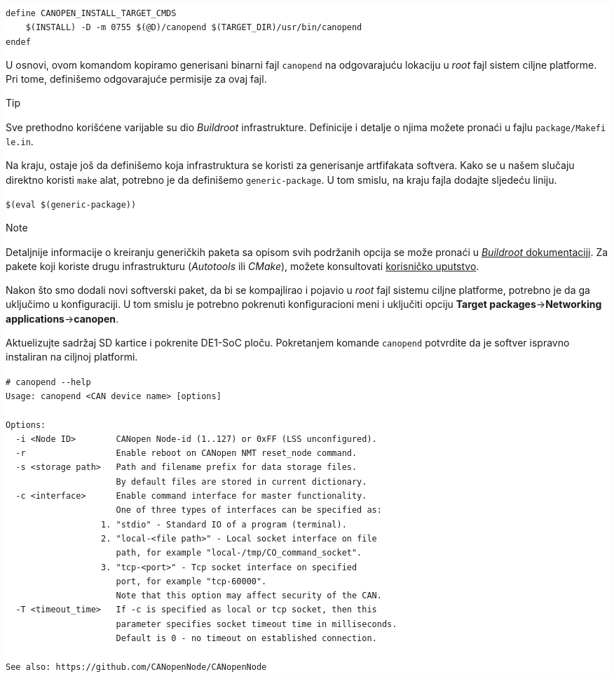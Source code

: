 ```
define CANOPEN_INSTALL_TARGET_CMDS
    $(INSTALL) -D -m 0755 $(@D)/canopend $(TARGET_DIR)/usr/bin/canopend
endef
```

U osnovi, ovom komandom kopiramo generisani binarni fajl `canopend` na odgovarajuću lokaciju u *root* fajl sistem
ciljne platforme. Pri tome, definišemo odgovarajuće permisije za ovaj fajl.

> [!TIP]
> Sve prethodno korišćene varijable su dio *Buildroot* infrastrukture. Definicije i detalje o njima možete pronaći
u fajlu `package/Makefile.in`.

Na kraju, ostaje još da definišemo koja infrastruktura se koristi za generisanje artfifakata softvera. Kako se u našem
slučaju direktno koristi `make` alat, potrebno je da definišemo `generic-package`. U tom smislu, na kraju fajla dodajte
sljedeću liniju.

```
$(eval $(generic-package))
```

> [!NOTE]
> Detaljnije informacije o kreiranju generičkih paketa sa opisom svih podržanih opcija se može pronaći u
[*Buildroot* dokumentaciji](https://buildroot.org/downloads/manual/adding-packages-generic.txt). Za pakete koji
koriste drugu infrastrukturu (*Autotools* ili *CMake*), možete konsultovati [korisničko uputstvo](https://buildroot.org/downloads/manual/manual.html#adding-packages).

Nakon što smo dodali novi softverski paket, da bi se kompajlirao i pojavio u *root* fajl sistemu ciljne platforme,
potrebno je da ga uključimo u konfiguraciji. U tom smislu je potrebno pokrenuti konfiguracioni meni i uključiti
opciju **Target packages**&rarr;**Networking applications**&rarr;**canopen**.

Aktuelizujte sadržaj SD kartice i pokrenite DE1-SoC ploču. Pokretanjem komande `canopend` potvrdite da je softver
ispravno instaliran na ciljnoj platformi.

```
# canopend --help
Usage: canopend <CAN device name> [options]

Options:
  -i <Node ID>        CANopen Node-id (1..127) or 0xFF (LSS unconfigured).
  -r                  Enable reboot on CANopen NMT reset_node command.
  -s <storage path>   Path and filename prefix for data storage files.
                      By default files are stored in current dictionary.
  -c <interface>      Enable command interface for master functionality.
                      One of three types of interfaces can be specified as:
                   1. "stdio" - Standard IO of a program (terminal).
                   2. "local-<file path>" - Local socket interface on file
                      path, for example "local-/tmp/CO_command_socket".
                   3. "tcp-<port>" - Tcp socket interface on specified
                      port, for example "tcp-60000".
                      Note that this option may affect security of the CAN.
  -T <timeout_time>   If -c is specified as local or tcp socket, then this
                      parameter specifies socket timeout time in milliseconds.
                      Default is 0 - no timeout on established connection.

See also: https://github.com/CANopenNode/CANopenNode
```
